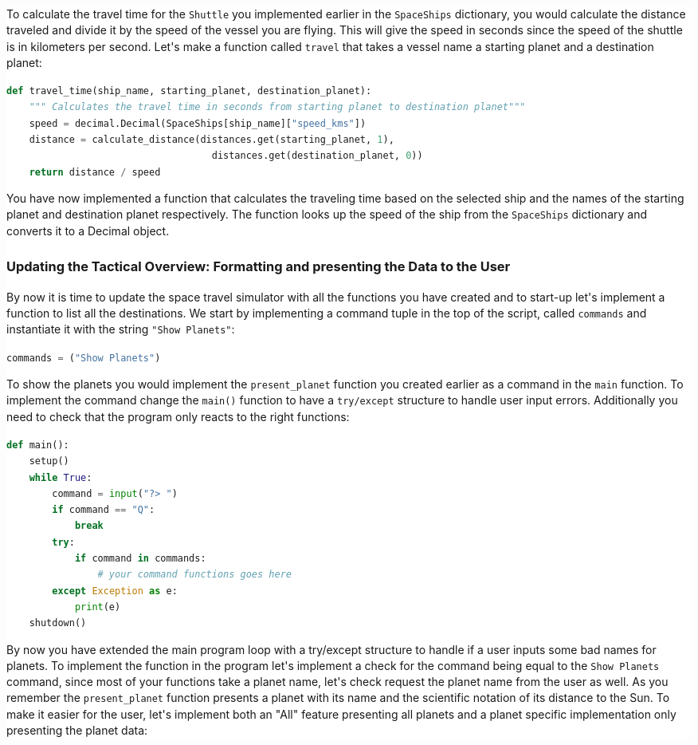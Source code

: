 To calculate the travel time for the `Shuttle` you implemented earlier in the `SpaceShips` dictionary, you would calculate the distance traveled and divide it by the speed of the vessel you are flying. This will give the speed in seconds since the speed of the shuttle is in kilometers per second. Let's make a function called `travel` that takes a vessel name a starting planet and a destination planet:

```python
def travel_time(ship_name, starting_planet, destination_planet):
    """ Calculates the travel time in seconds from starting planet to destination planet"""
    speed = decimal.Decimal(SpaceShips[ship_name]["speed_kms"])
    distance = calculate_distance(distances.get(starting_planet, 1),
                                    distances.get(destination_planet, 0))
    return distance / speed
```

You have now implemented a function that calculates the traveling time based on the selected ship and the names of the starting planet and destination planet respectively. The function looks up the speed of the ship from the `SpaceShips` dictionary and converts it to a Decimal object.

### Updating the Tactical Overview: Formatting and presenting the Data to the User

By now it is time to update the space travel simulator with all the functions you have created and to start-up let's implement a function to list all the destinations. We start by implementing a command tuple in the top of the script, called `commands` and instantiate it with the string `"Show Planets"`:

```python
commands = ("Show Planets")
```

To show the planets you would implement the `present_planet` function you created earlier as a command in the `main` function. To implement the command change the `main()` function to have a `try/except` structure to handle user input errors. Additionally you need to check that the program only reacts to the right functions:

```python
def main():
    setup()
    while True:
        command = input("?> ")
        if command == "Q":
            break
        try:
            if command in commands:
                # your command functions goes here
        except Exception as e:
            print(e)
    shutdown()
```

By now you have extended the main program loop with a try/except structure to handle if a user inputs some bad names for planets. To implement the function in the program let's implement a check for the command being equal to the `Show Planets` command, since most of your functions take a planet name, let's check request the planet name from the user as well. As you remember the `present_planet` function presents a planet with its name and the scientific notation of its distance to the Sun. To make it easier for the user, let's implement both an "All" feature presenting all planets and a planet specific implementation only presenting the planet data:
